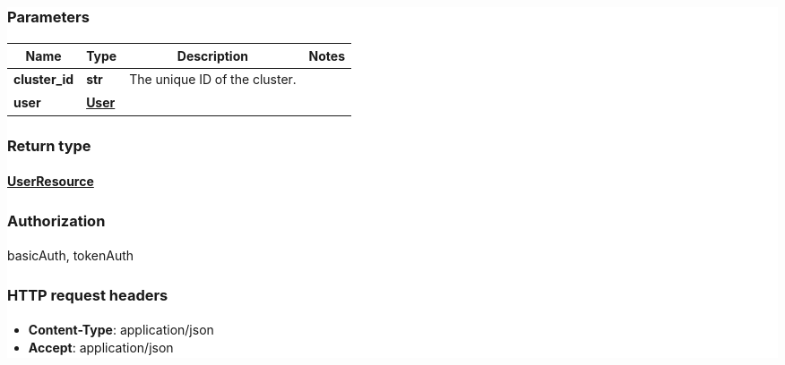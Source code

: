 ### Parameters

| Name | Type | Description  | Notes |
| ------------- | ------------- | ------------- | ------------- |
| **cluster_id** | **str**| The unique ID of the cluster. |  |
| **user** | [**User**](../models/User.md)|  |  |

### Return type

[**UserResource**](../models/UserResource.md)

### Authorization

basicAuth, tokenAuth

### HTTP request headers

 - **Content-Type**: application/json
 - **Accept**: application/json

